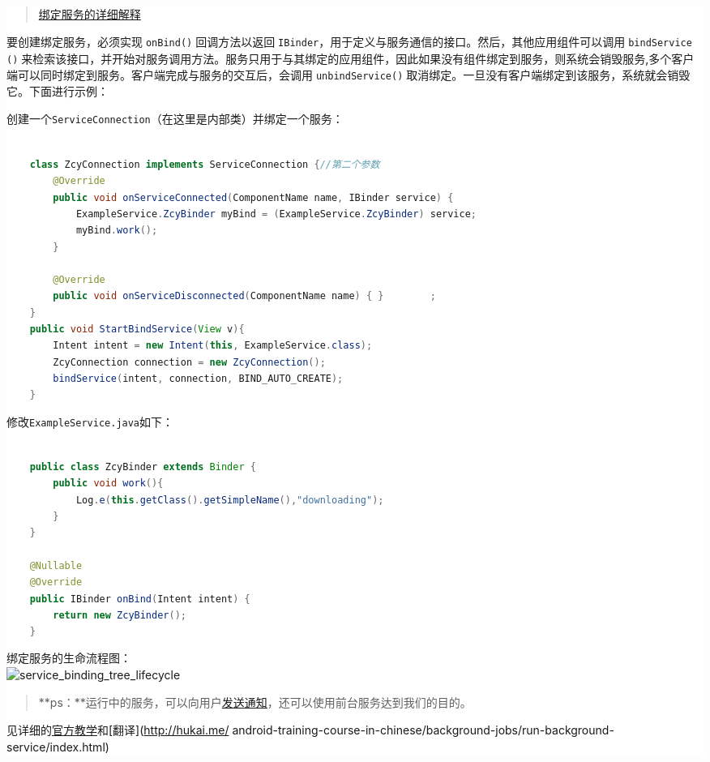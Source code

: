 >[绑定服务的详细解释](http://developer.android.com/intl/zh-cn/guide/components/bound-services.html)

要创建绑定服务，必须实现 `onBind()` 回调方法以返回 `IBinder`，用于定义与服务通信的接口。然后，其他应用组件可以调用 `bindService()` 来检索该接口，并开始对服务调用方法。服务只用于与其绑定的应用组件，因此如果没有组件绑定到服务，则系统会销毁服务,多个客户端可以同时绑定到服务。客户端完成与服务的交互后，会调用 `unbindService()` 取消绑定。一旦没有客户端绑定到该服务，系统就会销毁它。下面进行示例：

创建一个`ServiceConnection`（在这里是内部类）并绑定一个服务：

```java

	class ZcyConnection implements ServiceConnection {//第二个参数
        @Override
        public void onServiceConnected(ComponentName name, IBinder service) {
            ExampleService.ZcyBinder myBind = (ExampleService.ZcyBinder) service;
            myBind.work();
        }

        @Override
        public void onServiceDisconnected(ComponentName name) { }        ;
    }
    public void StartBindService(View v){
        Intent intent = new Intent(this, ExampleService.class);
        ZcyConnection connection = new ZcyConnection();
        bindService(intent, connection, BIND_AUTO_CREATE);
    }

```

修改`ExampleService.java`如下：

```java

	public class ZcyBinder extends Binder {
        public void work(){
            Log.e(this.getClass().getSimpleName(),"downloading");
        }
    }

    @Nullable
    @Override
    public IBinder onBind(Intent intent) {
        return new ZcyBinder();
    }

```

绑定服务的生命流程图：</br>
![service_binding_tree_lifecycle](https://raw.githubusercontent.com/zhouchaoyuan/ThePlanForMe/master/M3-M4/W4/service_binding_tree_lifecycle.png)</br>

>**ps：**运行中的服务，可以向用户[发送通知](http://developer.android.com/intl/zh-cn//guide/topics/ui/notifiers/notifications.html)，还可以使用前台服务达到我们的目的。

见详细的[官方教学](http://developer.android.com/intl/zh-cn/guide/components/services.html)和[翻译](http://hukai.me/ android-training-course-in-chinese/background-jobs/run-background-service/index.html)